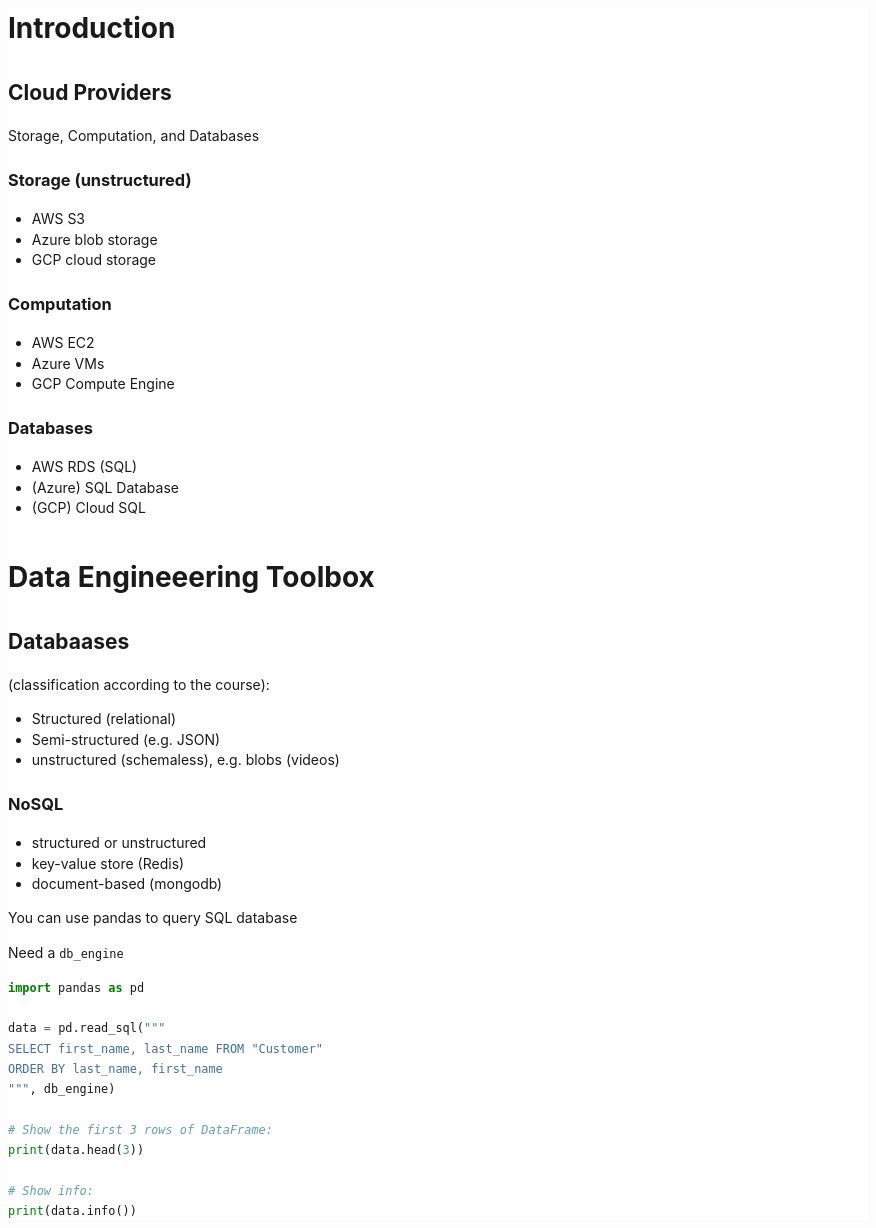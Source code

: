 # Introduction

## Cloud Providers
 Storage, Computation, and Databases

### Storage (unstructured)
- AWS S3
- Azure blob storage
- GCP cloud storage

### Computation
- AWS EC2
- Azure VMs
- GCP Compute Engine

### Databases
- AWS RDS (SQL)
- (Azure) SQL Database
- (GCP) Cloud SQL


# Data Engineeering Toolbox
## Databaases
(classification according to the course):
- Structured (relational)
- Semi-structured (e.g. JSON)
- unstructured (schemaless), e.g. blobs (videos)

### NoSQL
- structured or unstructured
- key-value store (Redis)
- document-based (mongodb)

You can use pandas to query SQL database

Need a `db_engine`

```python
import pandas as pd

data = pd.read_sql("""
SELECT first_name, last_name FROM "Customer"
ORDER BY last_name, first_name
""", db_engine)

# Show the first 3 rows of DataFrame:
print(data.head(3))

# Show info:
print(data.info())
```

